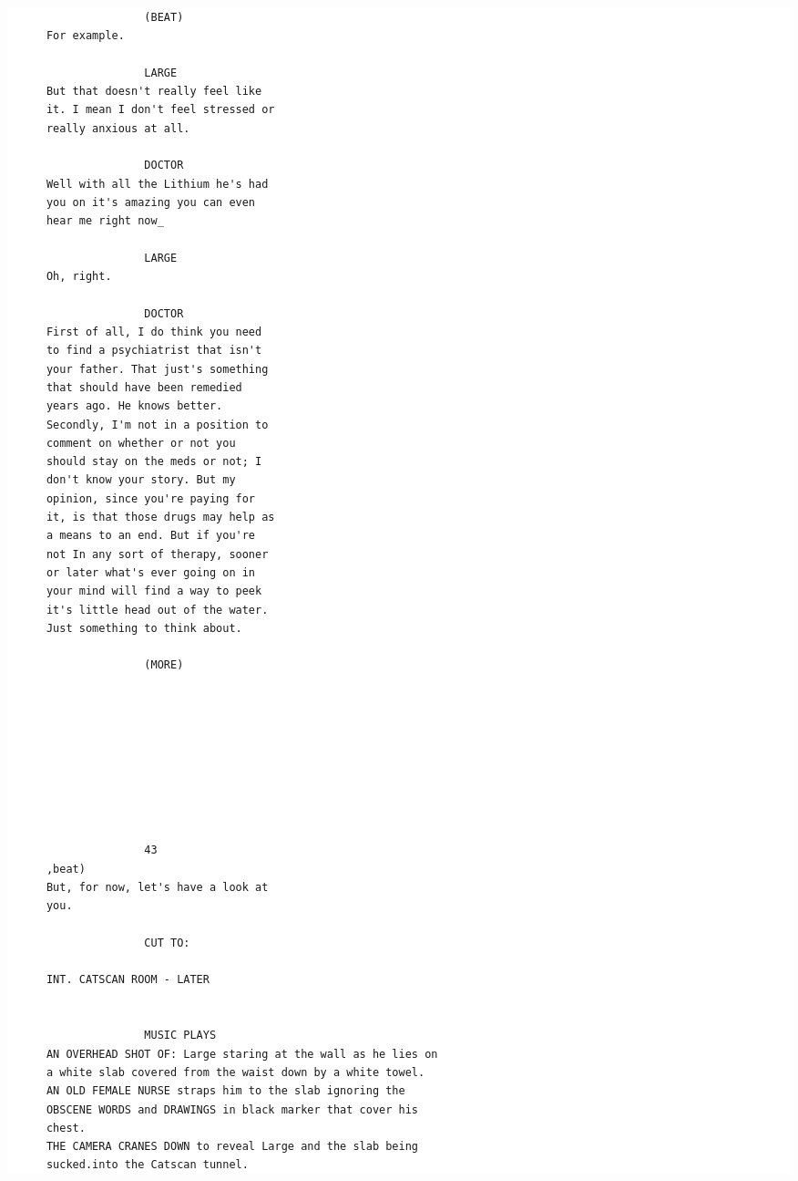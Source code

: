                          (BEAT)
          For example.

                         LARGE
          But that doesn't really feel like
          it. I mean I don't feel stressed or
          really anxious at all.

                         DOCTOR
          Well with all the Lithium he's had
          you on it's amazing you can even
          hear me right now_

                         LARGE
          Oh, right.

                         DOCTOR
          First of all, I do think you need
          to find a psychiatrist that isn't
          your father. That just's something
          that should have been remedied
          years ago. He knows better.
          Secondly, I'm not in a position to
          comment on whether or not you
          should stay on the meds or not; I
          don't know your story. But my
          opinion, since you're paying for
          it, is that those drugs may help as
          a means to an end. But if you're
          not In any sort of therapy, sooner
          or later what's ever going on in
          your mind will find a way to peek
          it's little head out of the water.
          Just something to think about.

                         (MORE)

                         

                         

                         

                         

                         43
          ,beat)
          But, for now, let's have a look at
          you.

                         CUT TO:

          INT. CATSCAN ROOM - LATER


                         MUSIC PLAYS
          AN OVERHEAD SHOT OF: Large staring at the wall as he lies on
          a white slab covered from the waist down by a white towel.
          AN OLD FEMALE NURSE straps him to the slab ignoring the
          OBSCENE WORDS and DRAWINGS in black marker that cover his
          chest.
          THE CAMERA CRANES DOWN to reveal Large and the slab being
          sucked.into the Catscan tunnel.

